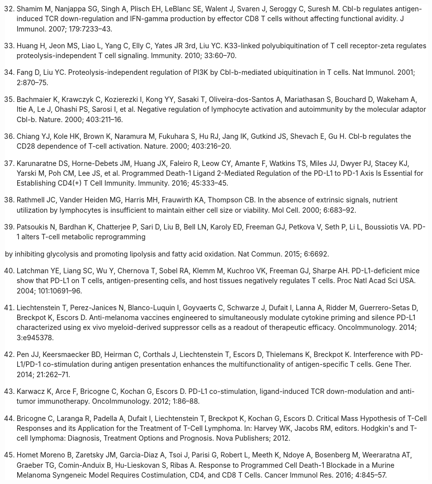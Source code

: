 32. Shamim M, Nanjappa SG, Singh A, Plisch EH, LeBlanc SE, Walent J, Svaren J, Seroggy C, Suresh M. Cbl-b regulates antigen-induced TCR down-regulation and IFN-gamma production by effector CD8 T cells without affecting functional avidity. J Immunol. 2007; 179:7233–43.

33. Huang H, Jeon MS, Liao L, Yang C, Elly C, Yates JR 3rd, Liu YC. K33-linked polyubiquitination of T cell receptor-zeta regulates proteolysis-independent T cell signaling. Immunity. 2010; 33:60–70.

34. Fang D, Liu YC. Proteolysis-independent regulation of PI3K by Cbl-b-mediated ubiquitination in T cells. Nat Immunol. 2001; 2:870–75.

35. Bachmaier K, Krawczyk C, Kozierezki I, Kong YY, Sasaki T, Oliveira-dos-Santos A, Mariathasan S, Bouchard D, Wakeham A, Itie A, Le J, Ohashi PS, Sarosi I, et al. Negative regulation of lymphocyte activation and autoimmunity by the molecular adaptor Cbl-b. Nature. 2000; 403:211–16.

36. Chiang YJ, Kole HK, Brown K, Naramura M, Fukuhara S, Hu RJ, Jang IK, Gutkind JS, Shevach E, Gu H. Cbl-b regulates the CD28 dependence of T-cell activation. Nature. 2000; 403:216–20.

37. Karunaratne DS, Horne-Debets JM, Huang JX, Faleiro R, Leow CY, Amante F, Watkins TS, Miles JJ, Dwyer PJ, Stacey KJ, Yarski M, Poh CM, Lee JS, et al. Programmed Death-1 Ligand 2-Mediated Regulation of the PD-L1 to PD-1 Axis Is Essential for Establishing CD4(+) T Cell Immunity. Immunity. 2016; 45:333–45.

38. Rathmell JC, Vander Heiden MG, Harris MH, Frauwirth KA, Thompson CB. In the absence of extrinsic signals, nutrient utilization by lymphocytes is insufficient to maintain either cell size or viability. Mol Cell. 2000; 6:683–92.

39. Patsoukis N, Bardhan K, Chatterjee P, Sari D, Liu B, Bell LN, Karoly ED, Freeman GJ, Petkova V, Seth P, Li L, Boussiotis VA. PD-1 alters T-cell metabolic reprogramming

by inhibiting glycolysis and promoting lipolysis and fatty acid oxidation. Nat Commun. 2015; 6:6692.

40. Latchman YE, Liang SC, Wu Y, Chernova T, Sobel RA, Klemm M, Kuchroo VK, Freeman GJ, Sharpe AH. PD-L1-deficient mice show that PD-L1 on T cells, antigen-presenting cells, and host tissues negatively regulates T cells. Proc Natl Acad Sci USA. 2004; 101:10691–96.

41. Liechtenstein T, Perez-Janices N, Blanco-Luquin I, Goyvaerts C, Schwarze J, Dufait I, Lanna A, Ridder M, Guerrero-Setas D, Breckpot K, Escors D. Anti-melanoma vaccines engineered to simultaneously modulate cytokine priming and silence PD-L1 characterized using ex vivo myeloid-derived suppressor cells as a readout of therapeutic efficacy. OncoImmunology. 2014; 3:e945378.

42. Pen JJ, Keersmaecker BD, Heirman C, Corthals J, Liechtenstein T, Escors D, Thielemans K, Breckpot K. Interference with PD-L1/PD-1 co-stimulation during antigen presentation enhances the multifunctionality of antigen-specific T cells. Gene Ther. 2014; 21:262–71.

43. Karwacz K, Arce F, Bricogne C, Kochan G, Escors D. PD-L1 co-stimulation, ligand-induced TCR down-modulation and anti-tumor immunotherapy. OncoImmunology. 2012; 1:86–88.

44. Bricogne C, Laranga R, Padella A, Dufait I, Liechtenstein T, Breckpot K, Kochan G, Escors D. Critical Mass Hypothesis of T-Cell Responses and its Application for the Treatment of T-Cell Lymphoma. In: Harvey WK, Jacobs RM, editors. Hodgkin's and T-cell lymphoma: Diagnosis, Treatment Options and Prognosis. Nova Publishers; 2012.

45. Homet Moreno B, Zaretsky JM, Garcia-Diaz A, Tsoi J, Parisi G, Robert L, Meeth K, Ndoye A, Bosenberg M, Weeraratna AT, Graeber TG, Comin-Anduix B, Hu-Lieskovan S, Ribas A. Response to Programmed Cell Death-1 Blockade in a Murine Melanoma Syngeneic Model Requires Costimulation, CD4, and CD8 T Cells. Cancer Immunol Res. 2016; 4:845–57.
